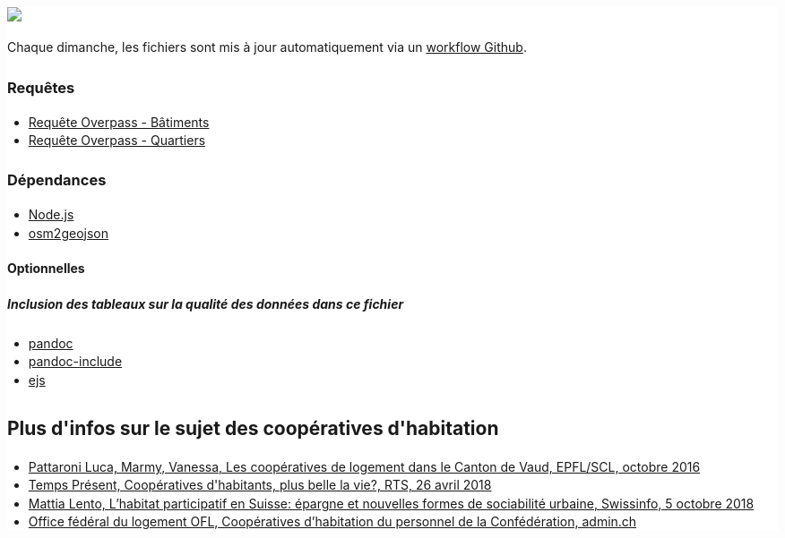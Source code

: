 [![](https://github.com/imagoiq/swiss-housing-cooperative/actions/workflows/main.yml/badge.svg)](https://github.com/imagoiq/swiss-housing-cooperative/actions/workflows/main.yml)

Chaque dimanche, les fichiers sont mis à jour automatiquement via un [workflow Github](https://github.com/imagoiq/swiss-housing-cooperative/blob/main/.github/workflows/main.yml).

### Requêtes

- [Requête Overpass - Bâtiments](https://github.com/imagoiq/swiss-housing-cooperative/blob/4594245e13e979132ae84a42135ac936a7d568b8/.github/workflows/query/overpass_query_buildings#L4-L7)
- [Requête Overpass - Quartiers](https://github.com/imagoiq/swiss-housing-cooperative/blob/4594245e13e979132ae84a42135ac936a7d568b8/.github/workflows/query/overpass_query_buildings#L4-L7)

### Dépendances

- [Node.js](https://nodejs.org)
- [osm2geojson](https://github.com/tyrasd/osmtogeojson)

#### Optionnelles

##### Inclusion des tableaux sur la qualité des données dans ce fichier

- [pandoc](https://pandoc.org/installing.html)
- [pandoc-include](https://github.com/DCsunset/pandoc-include)
- [ejs](https://ejs.co/)

## Plus d'infos sur le sujet des coopératives d'habitation

[^1]: [Isabelle Rey-Lefebvre, Les coopératives d’habitants en Suisse, un modèle contre la spéculation immobilière, Le Monde, 20 septembre 2022](https://www.lemonde.fr/economie/article/2022/09/20/habitat-ecologique-convivial-et-antispeculatif-le-modele-suisse-des-cooperatives-d-habitants_6142336_3234.html)
[^2]: [Les traditions vivantes en Suisse, Coopératives d'habitation](https://www.lebendige-traditionen.ch/tradition/fr/home/traditions/cooperatives-d_habitation.html)
[^3]: À Genève, la Fondation pour la promotion du logement bon marché et de l'habitat coopératif (FPLC) fournit une [carte pour le canton de Genève](https://fplc.ch/cartes/cooperatives.htm).

- [Pattaroni Luca, Marmy, Vanessa, Les coopératives de logement dans le Canton de Vaud, EPFL/SCL, octobre 2016](https://www.vd.ch/fileadmin/user_upload/themes/vie_privee/logement/fichiers_pdf/161013_etude-cooperatives-bd.pdf)
- [Temps Présent, Coopératives d'habitants, plus belle la vie?, RTS, 26 avril 2018](https://www.rts.ch/play/tv/temps-present/video/cooperatives-dhabitants-plus-belle-la-vie?urn=urn:rts:video:9536679&showUrn=urn%3Arts%3Ashow%3Atv%3A9536679)
- [Mattia Lento, L’habitat participatif en Suisse: épargne et nouvelles formes de sociabilité urbaine, Swissinfo, 5 octobre 2018](https://www.swissinfo.ch/fre/economie/a-moiti%C3%A9-locataires-%C3%A0-moiti%C3%A9-propri%C3%A9taires_l-habitat-participatif-en-suisse-%C3%A9pargne-et-nouvelles-formes-de-sociabilit%C3%A9-urbaine/44431666)
- [Office fédéral du logement OFL,  Coopératives d’habitation du personnel de la Confédération, admin.ch](https://www.bwo.admin.ch/bwo/fr/home/wohnraumfoerderung/wbg-bundespersonal.html)